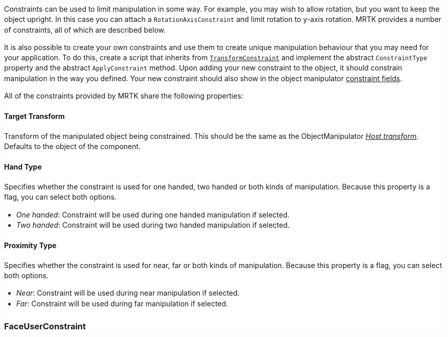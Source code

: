 Constraints can be used to limit manipulation in some way. For example, you may wish to allow rotation, but you want to keep the object upright. In this case you can attach a `RotationAxisConstraint` and limit rotation to y-axis rotation. MRTK provides a number of constraints, all of which are described below.

It is also possible to create your own constraints and use them to create unique manipulation behaviour that you may need for your application. To do this, create a script that inherits from [`TransformConstraint`](../Assets/MixedRealityToolkit.SDK/Features/Input/Handlers/Constraints/TransformConstraint.cs) and implement the abstract `ConstraintType` property and the abstract `ApplyConstraint` method. Upon adding your new constraint to the object, it should constrain manipulation in the way you defined. Your new constraint should also show in the object manipulator [constraint fields](#constraints).

All of the constraints provided by MRTK share the following properties:

#### Target Transform

Transform of the manipulated object being constrained. This should be the same as the ObjectManipulator [*Host transform*](#host-transform). Defaults to the object of the component.

#### Hand Type

Specifies whether the constraint is used for one handed, two handed or both kinds of manipulation. Because this property is a flag, you can select both options.

* *One handed*: Constraint will be used during one handed manipulation if selected.
* *Two handed*: Constraint will be used during two handed manipulation if selected.

#### Proximity Type

Specifies whether the constraint is used for near, far or both kinds of manipulation. Because this property is a flag, you can select both options.

* *Near*: Constraint will be used during near manipulation if selected.
* *Far*: Constraint will be used during far manipulation if selected.

### FaceUserConstraint
